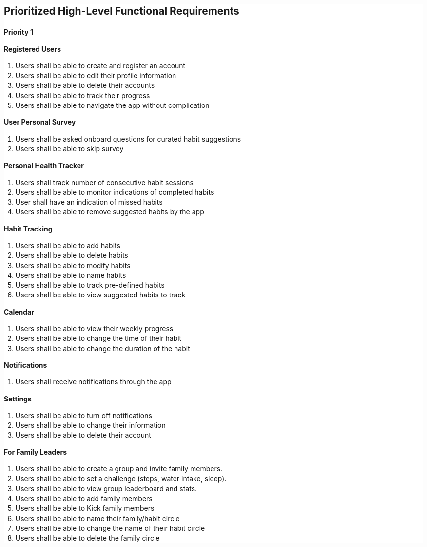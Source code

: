 ## Prioritized High-Level Functional Requirements

**Priority 1**

**Registered Users**

1. Users shall be able to create and register an account
1. Users shall be able to edit their profile information
1. Users shall be able to delete their accounts
1. Users shall be able to track their progress
1. Users shall be able to navigate the app without complication

**User Personal Survey**

1. Users shall be asked onboard questions for curated habit suggestions
1. Users shall be able to skip survey

**Personal Health Tracker**

1. Users shall track number of consecutive habit sessions
1. Users shall be able to monitor indications of completed habits
1. User shall have an indication of missed habits
1. Users shall be able to remove suggested habits by the app

**Habit Tracking**

1. Users shall be able to add habits
1. Users shall be able to delete habits
1. Users shall be able to modify habits
1. Users shall be able to name habits
1. Users shall be able to track pre-defined habits
1. Users shall be able to view suggested habits to track

**Calendar**

1. Users shall be able to view their weekly progress
1. Users shall be able to change the time of their habit
1. Users shall be able to change the duration of the habit

**Notifications**

1. Users shall receive notifications through the app

**Settings**

1. Users shall be able to turn off notifications
1. Users shall be able to change their information
1. Users shall be able to delete their account

**For Family Leaders**

1. Users shall be able to create a group and invite family members.
1. Users shall be able to set a challenge (steps, water intake, sleep).
1. Users shall be able to view group leaderboard and stats.
1. Users shall be able to add family members
1. Users shall be able to Kick family members
1. Users shall be able to name their family/habit circle
1. Users shall be able to change the name of their habit circle
1. Users shall be able to delete the family circle
